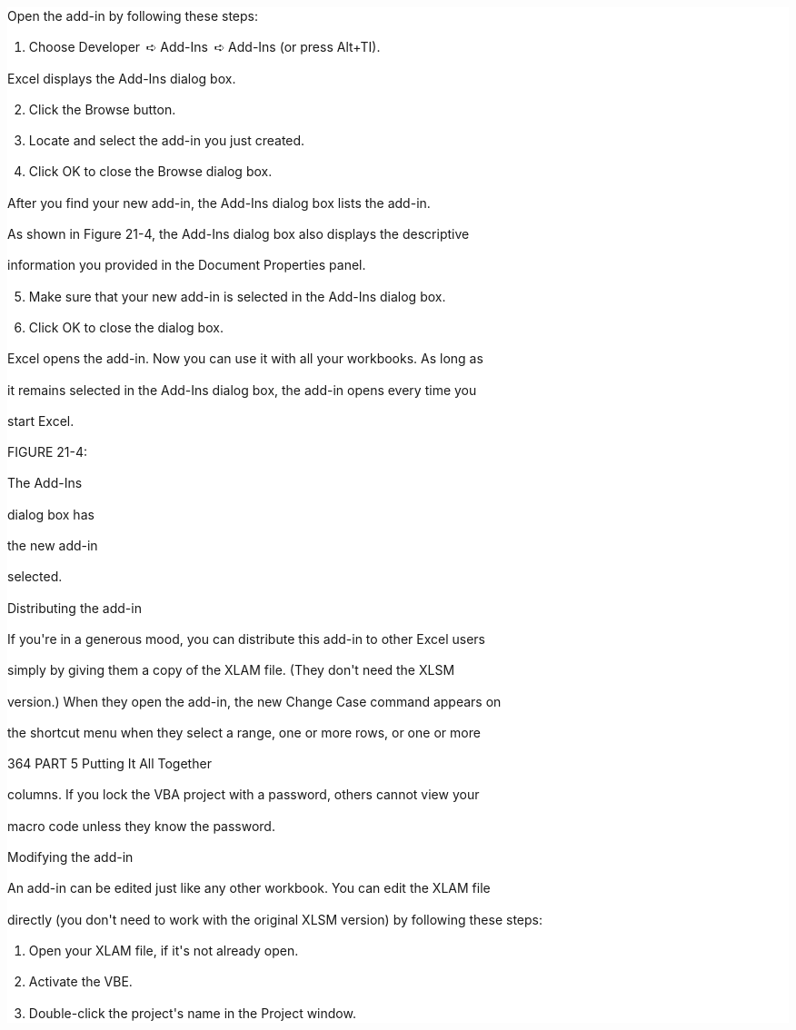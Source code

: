 Open the add-in by following these steps:

1. Choose Developer  ➪ Add-Ins  ➪ Add-Ins (or press Alt+TI).

Excel displays the Add-Ins dialog box.

2. Click the Browse button.

3. Locate and select the add-in you just created.

4. Click OK to close the Browse dialog box.

After you find your new add-in, the Add-Ins dialog box lists the add-in.

As shown in Figure 21-4, the Add-Ins dialog box also displays the descriptive

information you provided in the Document Properties panel.

5. Make sure that your new add-in is selected in the Add-Ins dialog box.

6. Click OK to close the dialog box.

Excel opens the add-in. Now you can use it with all your workbooks. As long as

it remains selected in the Add-Ins dialog box, the add-in opens every time you

start Excel.

FIGURE 21-4:

The Add-Ins

dialog box has

the new add-in

selected.

Distributing the add-in

If you're in a generous mood, you can distribute this add-in to other Excel users

simply by giving them a copy of the XLAM file. (They don't need the XLSM

version.) When they open the add-in, the new Change Case command appears on

the shortcut menu when they select a range, one or more rows, or one or more

364    PART 5  Putting It All Together

columns. If you lock the VBA project with a password, others cannot view your

macro code unless they know the password.

Modifying the add-in

An add-in can be edited just like any other workbook. You can edit the XLAM file

directly (you don't need to work with the original XLSM version) by following these steps:

1. Open your XLAM file, if it's not already open.

2. Activate the VBE.

3. Double-click the project's name in the Project window.
